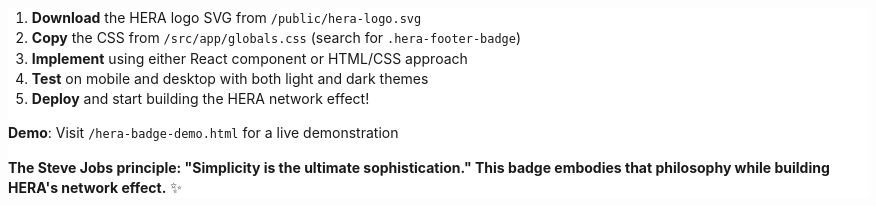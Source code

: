 1. **Download** the HERA logo SVG from `/public/hera-logo.svg`
2. **Copy** the CSS from `/src/app/globals.css` (search for `.hera-footer-badge`)
3. **Implement** using either React component or HTML/CSS approach
4. **Test** on mobile and desktop with both light and dark themes
5. **Deploy** and start building the HERA network effect!

**Demo**: Visit `/hera-badge-demo.html` for a live demonstration

**The Steve Jobs principle: "Simplicity is the ultimate sophistication." This badge embodies that philosophy while building HERA's network effect.** ✨